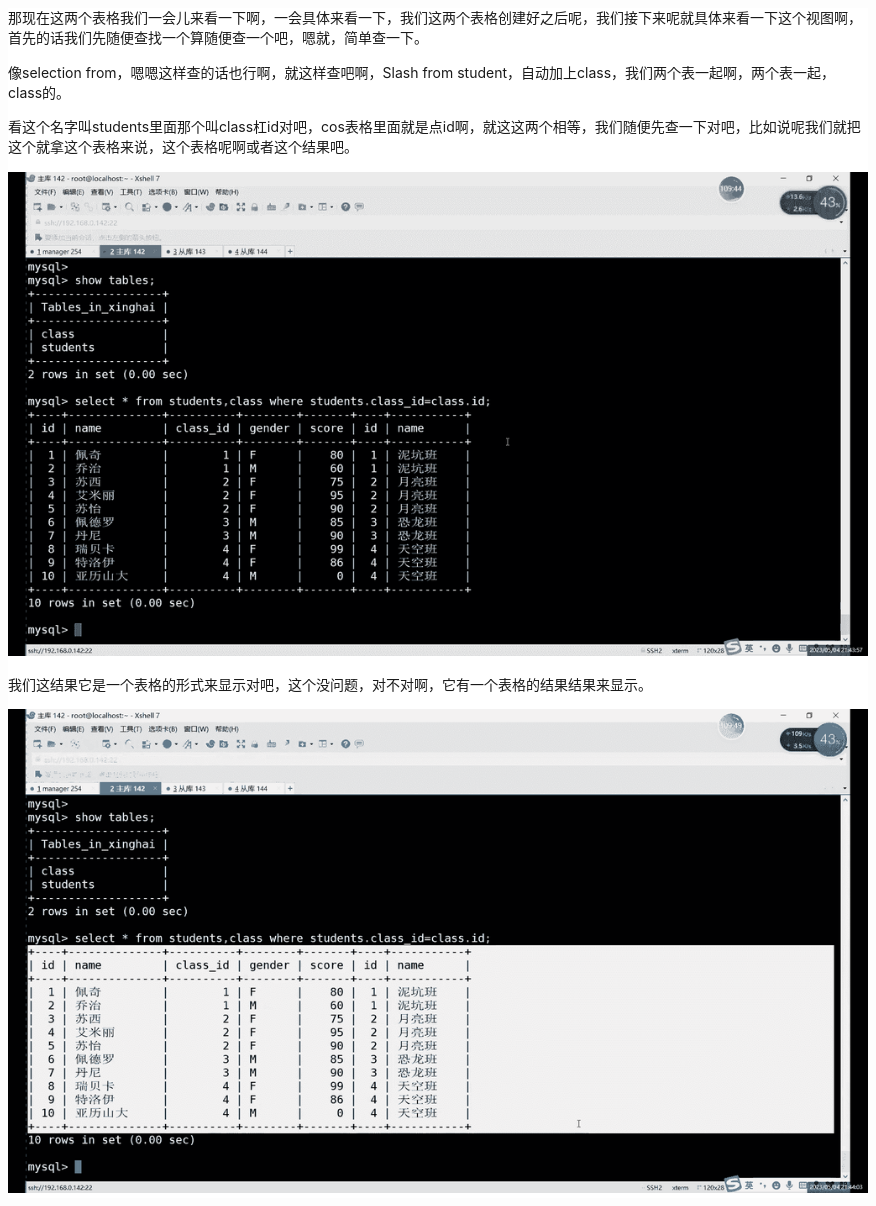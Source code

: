 那现在这两个表格我们一会儿来看一下啊，一会具体来看一下，我们这两个表格创建好之后呢，我们接下来呢就具体来看一下这个视图啊，首先的话我们先随便查找一个算随便查一个吧，嗯就，简单查一下。

像selection from，嗯嗯这样查的话也行啊，就这样查吧啊，Slash from student，自动加上class，我们两个表一起啊，两个表一起，class的。

看这个名字叫students里面那个叫class杠id对吧，cos表格里面就是点id啊，就这这两个相等，我们随便先查一下对吧，比如说呢我们就把这个就拿这个表格来说，这个表格呢啊或者这个结果吧。



![](img/ad3f5a83da643a283653e891ddb07757_94.png)

我们这结果它是一个表格的形式来显示对吧，这个没问题，对不对啊，它有一个表格的结果结果来显示。

![](img/ad3f5a83da643a283653e891ddb07757_96.png)
